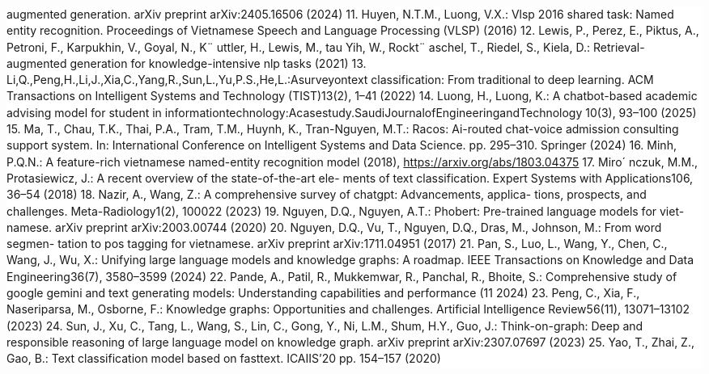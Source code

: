 augmented generation. arXiv preprint arXiv:2405.16506 (2024)
11. Huyen, N.T.M., Luong, V.X.: Vlsp 2016 shared task: Named entity recognition.
Proceedings of Vietnamese Speech and Language Processing (VLSP) (2016)
12. Lewis, P., Perez, E., Piktus, A., Petroni, F., Karpukhin, V., Goyal, N., K¨ uttler, H.,
Lewis, M., tau Yih, W., Rockt¨ aschel, T., Riedel, S., Kiela, D.: Retrieval-augmented
generation for knowledge-intensive nlp tasks (2021)
13. Li,Q.,Peng,H.,Li,J.,Xia,C.,Yang,R.,Sun,L.,Yu,P.S.,He,L.:Asurveyontext
classification: From traditional to deep learning. ACM Transactions on Intelligent
Systems and Technology (TIST)13(2), 1–41 (2022)
14. Luong, H., Luong, K.: A chatbot-based academic advising model for student in
informationtechnology:Acasestudy.SaudiJournalofEngineeringandTechnology
10(3), 93–100 (2025)
15. Ma, T., Chau, T.K., Thai, P.A., Tram, T.M., Huynh, K., Tran-Nguyen, M.T.:
Racos: Ai-routed chat-voice admission consulting support system. In: International
Conference on Intelligent Systems and Data Science. pp. 295–310. Springer (2024)
16. Minh, P.Q.N.: A feature-rich vietnamese named-entity recognition model (2018),
https://arxiv.org/abs/1803.04375
17. Miro´ nczuk, M.M., Protasiewicz, J.: A recent overview of the state-of-the-art ele-
ments of text classification. Expert Systems with Applications106, 36–54 (2018)
18. Nazir, A., Wang, Z.: A comprehensive survey of chatgpt: Advancements, applica-
tions, prospects, and challenges. Meta-Radiology1(2), 100022 (2023)
19. Nguyen, D.Q., Nguyen, A.T.: Phobert: Pre-trained language models for viet-
namese. arXiv preprint arXiv:2003.00744 (2020)
20. Nguyen, D.Q., Vu, T., Nguyen, D.Q., Dras, M., Johnson, M.: From word segmen-
tation to pos tagging for vietnamese. arXiv preprint arXiv:1711.04951 (2017)
21. Pan, S., Luo, L., Wang, Y., Chen, C., Wang, J., Wu, X.: Unifying large language
models and knowledge graphs: A roadmap. IEEE Transactions on Knowledge and
Data Engineering36(7), 3580–3599 (2024)
22. Pande, A., Patil, R., Mukkemwar, R., Panchal, R., Bhoite, S.: Comprehensive
study of google gemini and text generating models: Understanding capabilities
and performance (11 2024)
23. Peng, C., Xia, F., Naseriparsa, M., Osborne, F.: Knowledge graphs: Opportunities
and challenges. Artificial Intelligence Review56(11), 13071–13102 (2023)
24. Sun, J., Xu, C., Tang, L., Wang, S., Lin, C., Gong, Y., Ni, L.M., Shum, H.Y., Guo,
J.: Think-on-graph: Deep and responsible reasoning of large language model on
knowledge graph. arXiv preprint arXiv:2307.07697 (2023)
25. Yao, T., Zhai, Z., Gao, B.: Text classification model based on fasttext. ICAIIS’20
pp. 154–157 (2020)